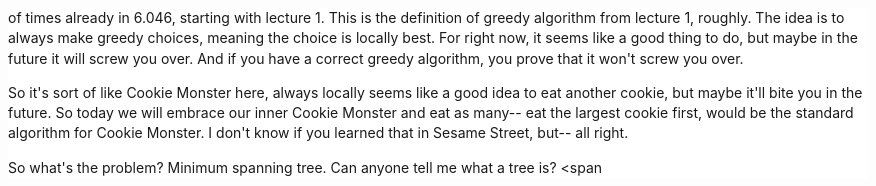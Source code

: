   <span m="44230">of</span> <span m="44340">times</span> <span
  m="44710">already</span> <span m="45180">in</span> <span
  m="45400">6.046,</span> <span m="47170">starting</span> <span
  m="47550">with</span> <span m="47670">lecture</span> <span m="47990">1.</span>
  <span m="48960">This</span> <span m="49130">is</span> <span
  m="49260">the</span> <span m="49300">definition</span> <span
  m="49940">of</span> <span m="50080">greedy</span> <span
  m="50340">algorithm</span> <span m="50670">from</span> <span
  m="50830">lecture</span> <span m="51110">1,</span> <span
  m="51430">roughly.</span> <span m="52710">The</span> <span
  m="52830">idea</span> <span m="53290">is</span> <span m="53550">to</span>
  <span m="53850">always</span> <span m="54230">make</span> <span
  m="54580">greedy</span> <span m="55100">choices,</span> <span
  m="55760">meaning</span> <span m="56850">the</span> <span
  m="57170">choice</span> <span m="57770">is</span> <span
  m="58070">locally</span> <span m="58560">best.</span> <span
  m="59130">For</span> <span m="59440">right</span> <span m="59740">now,</span>
  <span m="59980">it</span> <span m="60120">seems</span> <span
  m="60390">like</span> <span m="60620">a</span> <span m="60680">good</span>
  <span m="60890">thing</span> <span m="61110">to</span> <span
  m="61240">do,</span> <span m="62360">but</span> <span m="63280">maybe</span>
  <span m="63830">in</span> <span m="63930">the</span> <span
  m="64010">future</span> <span m="64660">it</span> <span m="64959">will</span>
  <span m="65129">screw</span> <span m="65420">you</span> <span
  m="65560">over.</span> <span m="66540">And</span> <span m="66970">if</span>
  <span m="67140">you</span> <span m="67230">have</span> <span
  m="67330">a</span> <span m="67420">correct</span> <span
  m="67830">greedy</span> <span m="68090">algorithm,</span> <span
  m="68800">you</span> <span m="68960">prove</span> <span m="69300">that</span>
  <span m="69420">it</span> <span m="69560">won't</span> <span m="69810">screw
  you</span> <span m="70160">over.</span></p><p><span m="70900">So</span> <span
  m="71120">it's</span> <span m="71240">sort</span> <span m="71400">of</span>
  <span m="71470">like</span> <span m="71700">Cookie</span> <span
  m="71980">Monster</span> <span m="72350">here,</span> <span
  m="72930">always</span> <span m="73400">locally</span> <span
  m="73850">seems</span> <span m="74080">like</span> <span m="74220">a</span>
  <span m="74270">good</span> <span m="74450">idea</span> <span
  m="74730">to</span> <span m="74790">eat</span> <span m="74960">another</span>
  <span m="75270">cookie,</span> <span m="75670">but</span> <span
  m="76480">maybe</span> <span m="77590">it'll</span> <span
  m="77830">bite</span> <span m="78010">you</span> <span m="78210">in</span>
  <span m="78290">the</span> <span m="78390">future.</span> <span
  m="79020">So</span> <span m="80860">today</span> <span m="81260">we</span>
  <span m="81430">will</span> <span m="81590">embrace</span> <span
  m="82010">our</span> <span m="82120">inner</span> <span
  m="82360">Cookie</span> <span m="82640">Monster</span> <span
  m="83300">and</span> <span m="84410">eat</span> <span m="84580">as</span>
  <span m="84690">many--</span> <span m="85080">eat</span> <span
  m="85290">the</span> <span m="85370">largest</span> <span
  m="85740">cookie</span> <span m="86040">first,</span> <span
  m="86530">would</span> <span m="86660">be</span> <span m="86830">the</span>
  <span m="87020">standard</span> <span m="87500">algorithm</span> <span
  m="87960">for</span> <span m="88100">Cookie</span> <span
  m="88500">Monster.</span> <span m="89890">I don't</span> <span m="90010">know
  if</span> <span m="90240">you</span> <span m="90330">learned</span> <span
  m="90480">that</span> <span m="90670">in</span> <span m="90760">Sesame</span>
  <span m="91130">Street,</span> <span m="91480">but--</span> <span
  m="93780">all right.</span></p><p><span m="94470">So</span> <span
  m="95790">what's</span> <span m="96230">the</span> <span
  m="96320">problem?</span> <span m="96720">Minimum</span> <span
  m="97080">spanning</span> <span m="97590">tree.</span> <span
  m="97930">Can</span> <span m="98080">anyone</span> <span m="98310">tell</span>
  <span m="98460">me</span> <span m="98570">what</span> <span m="98710">a</span>
  <span m="98790">tree</span> <span m="99230">is?</span> <span